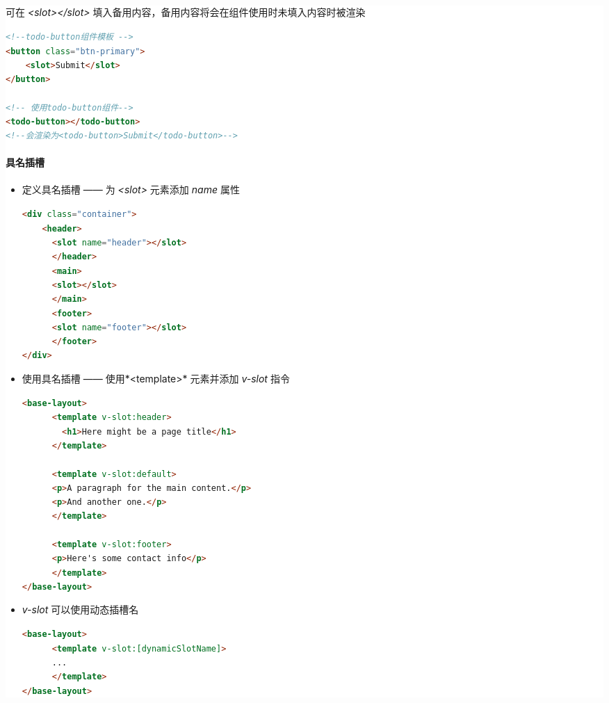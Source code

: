 可在 *\<slot>\</slot>* 填入备用内容，备用内容将会在组件使用时未填入内容时被渲染

```html
<!--todo-button组件模板 -->
<button class="btn-primary">
    <slot>Submit</slot>
</button>

<!-- 使用todo-button组件-->
<todo-button></todo-button>
<!--会渲染为<todo-button>Submit</todo-button>-->
```



#### 具名插槽

- 定义具名插槽 —— 为 *\<slot>* 元素添加 *name* 属性

  ```html
  <div class="container">
      <header>
      	<slot name="header"></slot>
    	</header>
    	<main>
      	<slot></slot>
    	</main>
    	<footer>
      	<slot name="footer"></slot>
    	</footer>
  </div>
  ```

- 使用具名插槽 —— 使用*\<template>* 元素并添加 *v-slot* 指令

  ```html
  <base-layout>
    	<template v-slot:header>
          <h1>Here might be a page title</h1>
    	</template>
  
    	<template v-slot:default>
      	<p>A paragraph for the main content.</p>
      	<p>And another one.</p>
    	</template>
  
    	<template v-slot:footer>
      	<p>Here's some contact info</p>
    	</template>
  </base-layout>
  ```

- *v-slot* 可以使用动态插槽名

  ```html
  <base-layout>
    	<template v-slot:[dynamicSlotName]>
      	...
    	</template>
  </base-layout>
  ```
